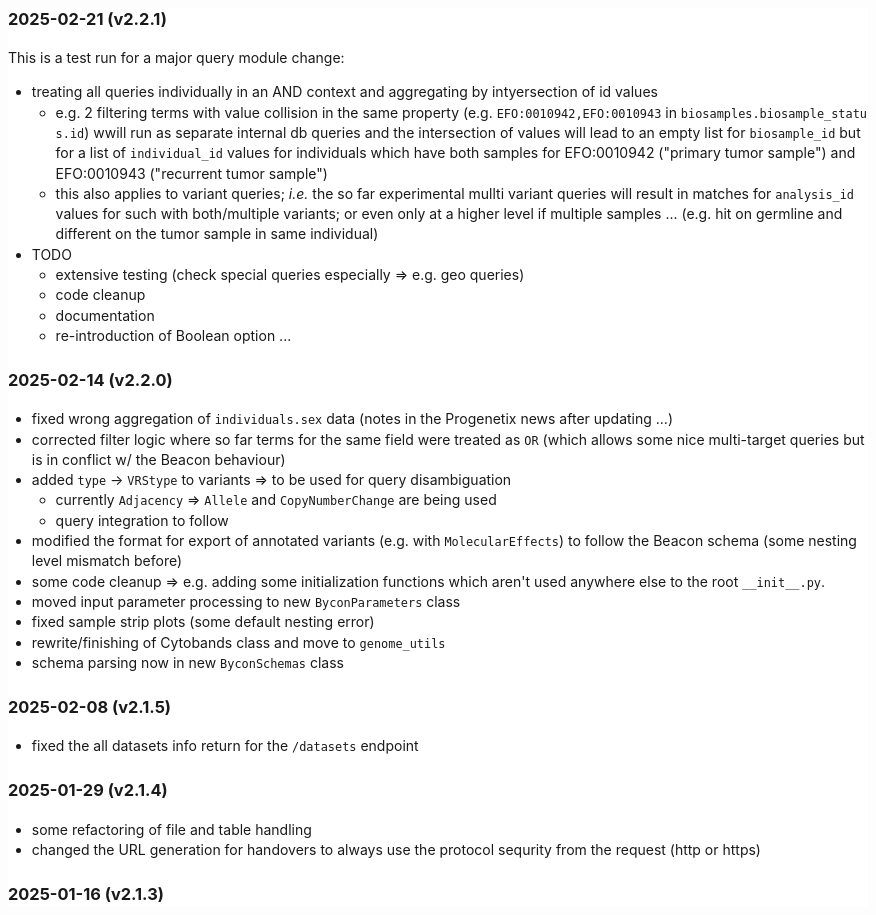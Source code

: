 ### 2025-02-21 (v2.2.1)

This is a test run for a major query module change:

* treating all queries individually in an AND context and aggregating by intyersection
  of id values
    - e.g. 2 filtering terms with value collision in the same property (e.g. `EFO:0010942,EFO:0010943`
      in `biosamples.biosample_status.id`) wwill run as separate internal db queries
      and the intersection of values will lead to an empty list for `biosample_id`
      but for a list of `individual_id` values for individuals which have both
      samples for EFO:0010942 ("primary tumor sample") and EFO:0010943 ("recurrent tumor sample")
    - this also applies to variant queries; _i.e._ the so far experimental mullti
      variant queries will result in matches for `analysis_id` values for such
      with both/multiple variants; or even only at a higher level if multiple
      samples ... (e.g. hit on germline and different on the tumor sample in same
      individual)
* TODO
    - extensive testing (check special queries especially => e.g. geo queries)
    - code cleanup
    - documentation
    - re-introduction of Boolean option ...


### 2025-02-14 (v2.2.0)

* fixed wrong aggregation of `individuals.sex` data (notes in the Progenetix news
  after updating ...)
* corrected filter logic where so far terms for the same field were treated as `OR`
  (which allows some nice multi-target queries but is in conflict w/ the Beacon behaviour)
* added `type` -> `VRStype` to variants => to be used for query disambiguation
    - currently `Adjacency` => `Allele` and `CopyNumberChange` are being used
    - query integration to follow
* modified the format for export of annotated variants (e.g. with `MolecularEffects`)
  to follow the Beacon schema (some nesting level mismatch before) 
* some code cleanup => e.g. adding some initialization functions which aren't used
  anywhere else to the root `__init__.py`.
* moved input parameter processing to new `ByconParameters` class
* fixed sample strip plots (some default nesting error)
* rewrite/finishing of Cytobands class and move to `genome_utils`
* schema parsing now in new `ByconSchemas` class

### 2025-02-08 (v2.1.5)

* fixed the all datasets info return for the `/datasets` endpoint

### 2025-01-29 (v2.1.4)

* some refactoring of file and table handling
* changed the URL generation for handovers to always use the protocol sequrity
  from the request (http or https)

### 2025-01-16 (v2.1.3)
